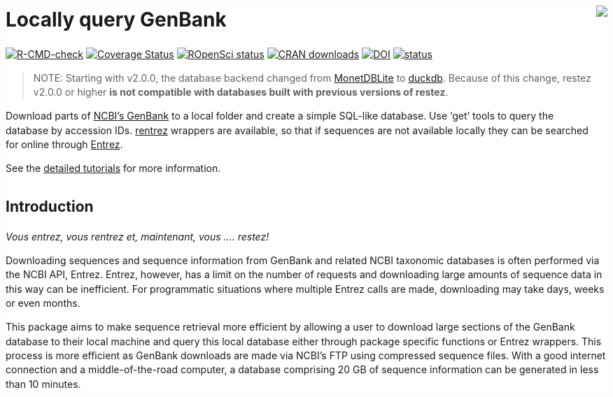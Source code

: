 




# Locally query GenBank <img src="https://raw.githubusercontent.com/ropensci/restez/master/logo.png" height="200" align="right"/>

[![R-CMD-check](https://github.com/ropensci/restez/workflows/R-CMD-check/badge.svg)](https://github.com/ropensci/restez/actions)
[![Coverage
Status](https://coveralls.io/repos/github/ropensci/restez/badge.svg?branch=master)](https://coveralls.io/github/ropensci/restez?branch=master)
[![ROpenSci
status](https://badges.ropensci.org/232_status.svg)](https://github.com/ropensci/software-review/issues/232)
[![CRAN
downloads](http://cranlogs.r-pkg.org/badges/grand-total/restez)](https://CRAN.R-project.org/package=restez)
[![DOI](https://zenodo.org/badge/DOI/10.5281/zenodo.6806029.svg)](https://doi.org/10.5281/zenodo.6806029)
[![status](https://joss.theoj.org/papers/10.21105/joss.01102/status.svg)](https://joss.theoj.org/papers/10.21105/joss.01102)

> NOTE: Starting with v2.0.0, the database backend changed from
> [MonetDBLite](https://github.com/MonetDB/MonetDBLite-R) to
> [duckdb](https://github.com/duckdb/duckdb). Because of this change,
> restez v2.0.0 or higher **is not compatible with databases built with
> previous versions of restez**.

Download parts of [NCBI’s GenBank](https://www.ncbi.nlm.nih.gov/nuccore)
to a local folder and create a simple SQL-like database. Use ‘get’ tools
to query the database by accession IDs.
[rentrez](https://github.com/ropensci/rentrez) wrappers are available,
so that if sequences are not available locally they can be searched for
online through [Entrez](https://www.ncbi.nlm.nih.gov/books/NBK25500/).

See the [detailed
tutorials](https://docs.ropensci.org/restez/articles/restez.html) for
more information.

## Introduction

*Vous entrez, vous rentrez et, maintenant, vous …. restez!*

Downloading sequences and sequence information from GenBank and related
NCBI taxonomic databases is often performed via the NCBI API, Entrez.
Entrez, however, has a limit on the number of requests and downloading
large amounts of sequence data in this way can be inefficient. For
programmatic situations where multiple Entrez calls are made,
downloading may take days, weeks or even months.

This package aims to make sequence retrieval more efficient by allowing
a user to download large sections of the GenBank database to their local
machine and query this local database either through package specific
functions or Entrez wrappers. This process is more efficient as GenBank
downloads are made via NCBI’s FTP using compressed sequence files. With
a good internet connection and a middle-of-the-road computer, a database
comprising 20 GB of sequence information can be generated in less than
10 minutes.
